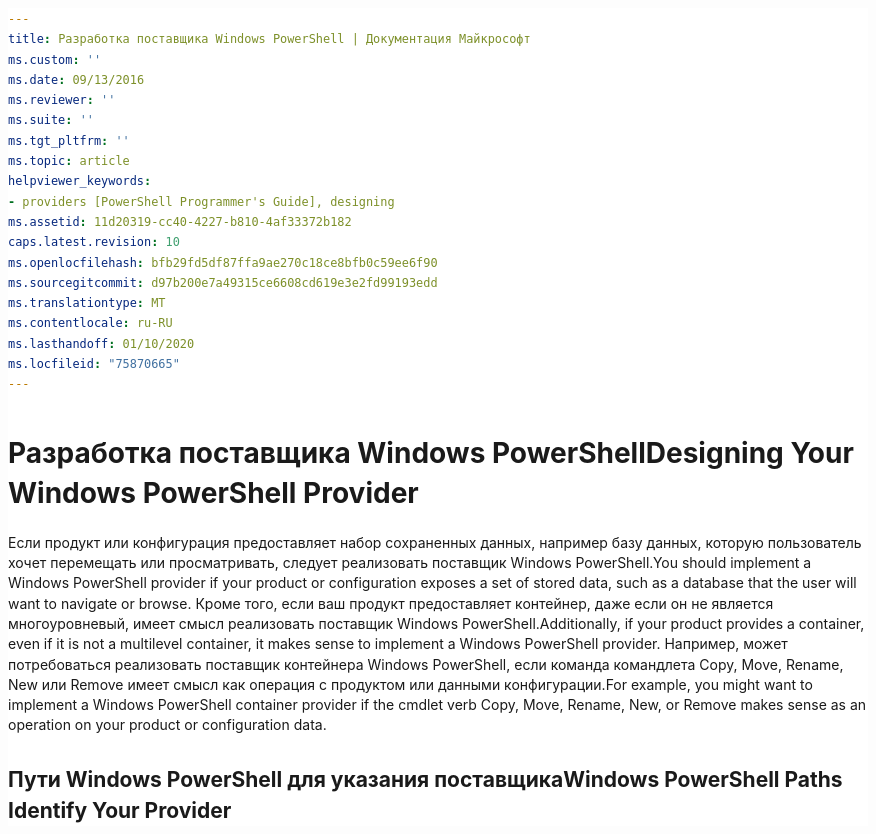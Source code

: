 ```yaml
---
title: Разработка поставщика Windows PowerShell | Документация Майкрософт
ms.custom: ''
ms.date: 09/13/2016
ms.reviewer: ''
ms.suite: ''
ms.tgt_pltfrm: ''
ms.topic: article
helpviewer_keywords:
- providers [PowerShell Programmer's Guide], designing
ms.assetid: 11d20319-cc40-4227-b810-4af33372b182
caps.latest.revision: 10
ms.openlocfilehash: bfb29fd5df87ffa9ae270c18ce8bfb0c59ee6f90
ms.sourcegitcommit: d97b200e7a49315ce6608cd619e3e2fd99193edd
ms.translationtype: MT
ms.contentlocale: ru-RU
ms.lasthandoff: 01/10/2020
ms.locfileid: "75870665"
---
```

# <a name="designing-your-windows-powershell-provider"></a><span data-ttu-id="e0e29-102">Разработка поставщика Windows PowerShell</span><span class="sxs-lookup"><span data-stu-id="e0e29-102">Designing Your Windows PowerShell Provider</span></span>

<span data-ttu-id="e0e29-103">Если продукт или конфигурация предоставляет набор сохраненных данных, например базу данных, которую пользователь хочет перемещать или просматривать, следует реализовать поставщик Windows PowerShell.</span><span class="sxs-lookup"><span data-stu-id="e0e29-103">You should implement a Windows PowerShell provider if your product or configuration exposes a set of stored data, such as a database that the user will want to navigate or browse.</span></span> <span data-ttu-id="e0e29-104">Кроме того, если ваш продукт предоставляет контейнер, даже если он не является многоуровневый, имеет смысл реализовать поставщик Windows PowerShell.</span><span class="sxs-lookup"><span data-stu-id="e0e29-104">Additionally, if your product provides a container, even if it is not a multilevel container, it makes sense to implement a Windows PowerShell provider.</span></span> <span data-ttu-id="e0e29-105">Например, может потребоваться реализовать поставщик контейнера Windows PowerShell, если команда командлета Copy, Move, Rename, New или Remove имеет смысл как операция с продуктом или данными конфигурации.</span><span class="sxs-lookup"><span data-stu-id="e0e29-105">For example, you might want to implement a Windows PowerShell container provider if the cmdlet verb Copy, Move, Rename, New, or Remove makes sense as an operation on your product or configuration data.</span></span>

## <a name="windows-powershell-paths-identify-your-provider"></a><span data-ttu-id="e0e29-106">Пути Windows PowerShell для указания поставщика</span><span class="sxs-lookup"><span data-stu-id="e0e29-106">Windows PowerShell Paths Identify Your Provider</span></span>
